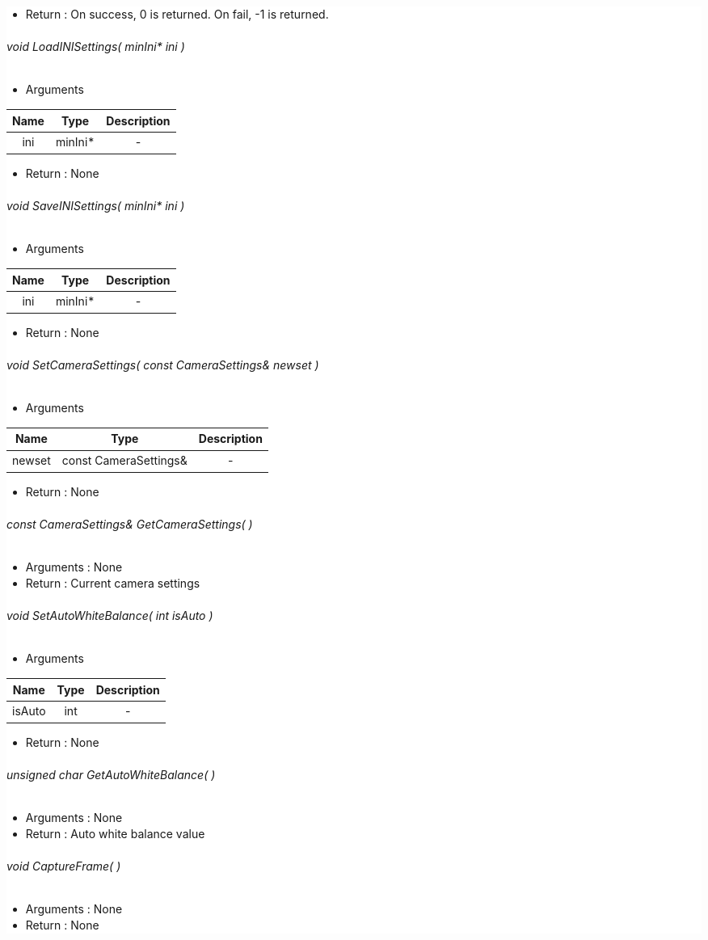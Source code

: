 - Return : On success, 0 is returned. On fail, -1 is returned.

###### void LoadINISettings( minIni* ini )

- Arguments

| Name |  Type   | Description |
|:----:|:-------:|:-----------:|
| ini  | minIni* |      -      |

- Return : None

###### void SaveINISettings( minIni* ini )

- Arguments

| Name |  Type   | Description |
|:----:|:-------:|:-----------:|
| ini  | minIni* |      -      |

- Return : None

###### void SetCameraSettings( const CameraSettings& newset )

- Arguments

|  Name  |         Type          | Description |
|:------:|:---------------------:|:-----------:|
| newset | const CameraSettings& |      -      |

- Return : None

###### const CameraSettings& GetCameraSettings( )

- Arguments : None
- Return : Current camera settings

###### void SetAutoWhiteBalance( int isAuto )

- Arguments

|  Name  | Type | Description |
|:------:|:----:|:-----------:|
| isAuto | int  |      -      |

- Return : None

###### unsigned char GetAutoWhiteBalance( )

- Arguments : None
- Return : Auto white balance value

###### void CaptureFrame( )

- Arguments : None
- Return : None
